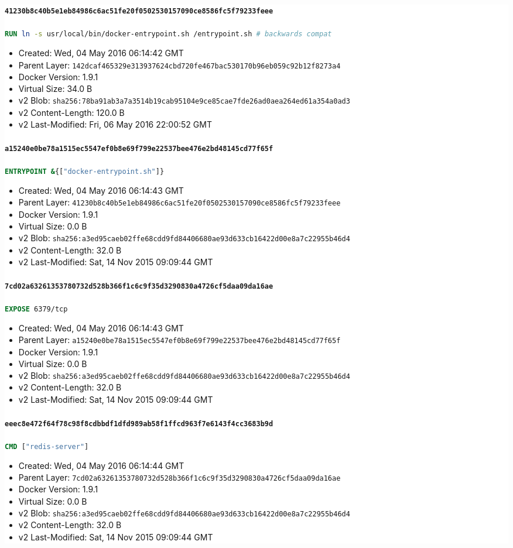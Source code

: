 #### `41230b8c40b5e1eb84986c6ac51fe20f0502530157090ce8586fc5f79233feee`

```dockerfile
RUN ln -s usr/local/bin/docker-entrypoint.sh /entrypoint.sh # backwards compat
```

-	Created: Wed, 04 May 2016 06:14:42 GMT
-	Parent Layer: `142dcaf465329e313937624cbd720fe467bac530170b96eb059c92b12f8273a4`
-	Docker Version: 1.9.1
-	Virtual Size: 34.0 B
-	v2 Blob: `sha256:78ba91ab3a7a3514b19cab95104e9ce85cae7fde26ad0aea264ed61a354a0ad3`
-	v2 Content-Length: 120.0 B
-	v2 Last-Modified: Fri, 06 May 2016 22:00:52 GMT

#### `a15240e0be78a1515ec5547ef0b8e69f799e22537bee476e2bd48145cd77f65f`

```dockerfile
ENTRYPOINT &{["docker-entrypoint.sh"]}
```

-	Created: Wed, 04 May 2016 06:14:43 GMT
-	Parent Layer: `41230b8c40b5e1eb84986c6ac51fe20f0502530157090ce8586fc5f79233feee`
-	Docker Version: 1.9.1
-	Virtual Size: 0.0 B
-	v2 Blob: `sha256:a3ed95caeb02ffe68cdd9fd84406680ae93d633cb16422d00e8a7c22955b46d4`
-	v2 Content-Length: 32.0 B
-	v2 Last-Modified: Sat, 14 Nov 2015 09:09:44 GMT

#### `7cd02a63261353780732d528b366f1c6c9f35d3290830a4726cf5daa09da16ae`

```dockerfile
EXPOSE 6379/tcp
```

-	Created: Wed, 04 May 2016 06:14:43 GMT
-	Parent Layer: `a15240e0be78a1515ec5547ef0b8e69f799e22537bee476e2bd48145cd77f65f`
-	Docker Version: 1.9.1
-	Virtual Size: 0.0 B
-	v2 Blob: `sha256:a3ed95caeb02ffe68cdd9fd84406680ae93d633cb16422d00e8a7c22955b46d4`
-	v2 Content-Length: 32.0 B
-	v2 Last-Modified: Sat, 14 Nov 2015 09:09:44 GMT

#### `eeec8e472f64f78c98f8cdbbdf1dfd989ab58f1ffcd963f7e6143f4cc3683b9d`

```dockerfile
CMD ["redis-server"]
```

-	Created: Wed, 04 May 2016 06:14:44 GMT
-	Parent Layer: `7cd02a63261353780732d528b366f1c6c9f35d3290830a4726cf5daa09da16ae`
-	Docker Version: 1.9.1
-	Virtual Size: 0.0 B
-	v2 Blob: `sha256:a3ed95caeb02ffe68cdd9fd84406680ae93d633cb16422d00e8a7c22955b46d4`
-	v2 Content-Length: 32.0 B
-	v2 Last-Modified: Sat, 14 Nov 2015 09:09:44 GMT
